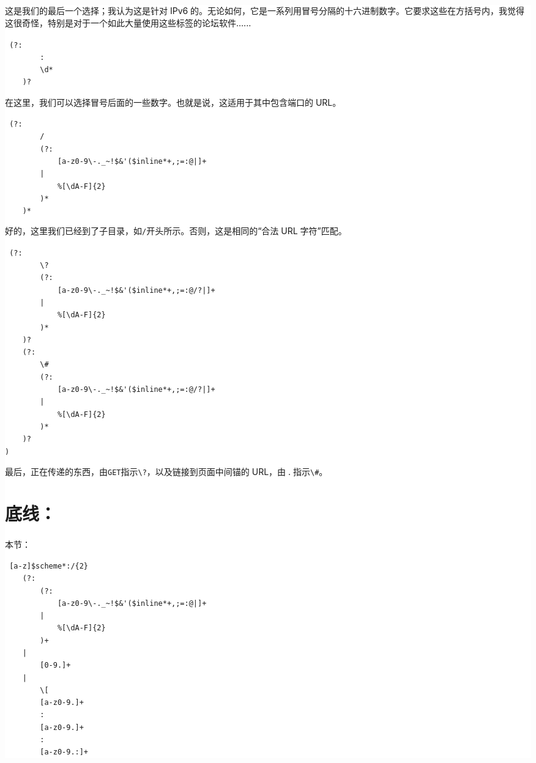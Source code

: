 这是我们的最后一个选择；我认为这是针对 IPv6 的。无论如何，它是一系列用冒号分隔的十六进制数字。它要求这些在方括号内，我觉得这很奇怪，特别是对于一个如此大量使用这些标签的论坛软件......

```
 (?:
        :
        \d*
    )? 
```

在这里，我们可以选择冒号后面的一些数字。也就是说，这适用于其中包含端口的 URL。

```
 (?:
        /
        (?:
            [a-z0-9\-._~!$&'($inline*+,;=:@|]+
        |
            %[\dA-F]{2}
        )*
    )* 
```

好的，这里我们已经到了子目录，如`/`开头所示。否则，这是相同的“合法 URL 字符”匹配。

```
 (?:
        \?
        (?:
            [a-z0-9\-._~!$&'($inline*+,;=:@/?|]+
        |
            %[\dA-F]{2}
        )*
    )?
    (?:
        \#
        (?:
            [a-z0-9\-._~!$&'($inline*+,;=:@/?|]+
        |
            %[\dA-F]{2}
        )*
    )?
) 
```

最后，正在传递的东西，由`GET`指示`\?`，以及链接到页面中间锚的 URL，由 . 指示`\#`。

# 底线：

本节：

```
 [a-z]$scheme*:/{2}
    (?:
        (?:
            [a-z0-9\-._~!$&'($inline*+,;=:@|]+
        |
            %[\dA-F]{2}
        )+
    |
        [0-9.]+
    |
        \[
        [a-z0-9.]+
        :
        [a-z0-9.]+
        :
        [a-z0-9.:]+
```